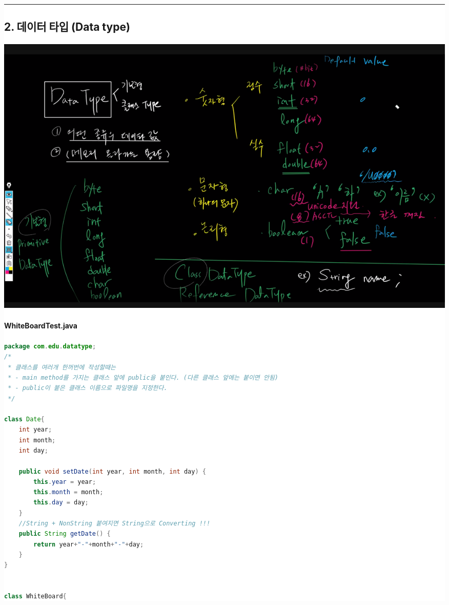 ------





## 2. 데이터 타입 (Data type)

![image-20211103173944250](md-images/1020/image-20211103173944250.png)



####  WhiteBoardTest.java

```java
package com.edu.datatype;
/*
 * 클래스를 여러개 한꺼번에 작성할때는
 * - main method를 가지는 클래스 앞에 public을 붙인다. (다른 클래스 앞에는 붙이면 안됨)
 * - public이 붙은 클래스 이름으로 파일명을 지정한다.
 */

class Date{
	int year;
	int month;
	int day;
	
	public void setDate(int year, int month, int day) {
		this.year = year;
		this.month = month;
		this.day = day;
	}
	//String + NonString 붙여지면 String으로 Converting !!!
	public String getDate() {
		return year+"-"+month+"-"+day;
	}
}


class WhiteBoard{
```